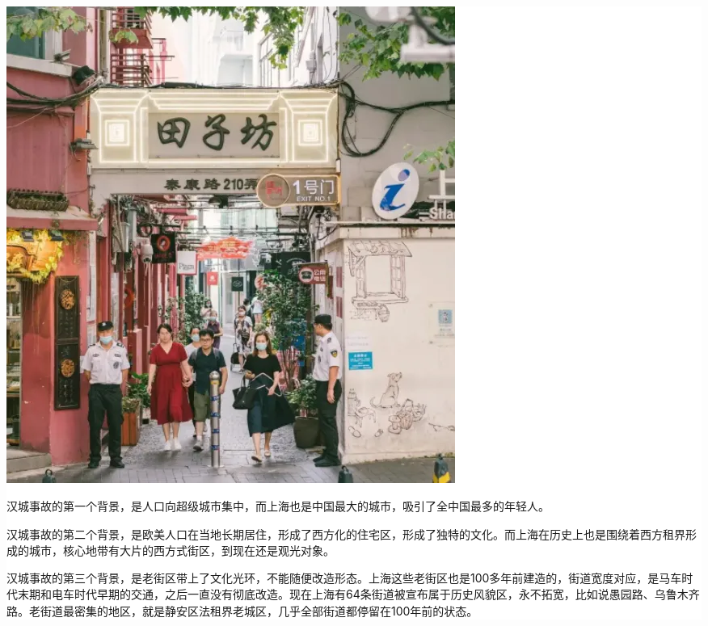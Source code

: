 ![](/images/btnews/btnews/0501_0600/0507/bdd36bab-2f1d-4b62-91ef-95f80169464b.webp)




汉城事故的第一个背景，是人口向超级城市集中，而上海也是中国最大的城市，吸引了全中国最多的年轻人。


汉城事故的第二个背景，是欧美人口在当地长期居住，形成了西方化的住宅区，形成了独特的文化。而上海在历史上也是围绕着西方租界形成的城市，核心地带有大片的西方式街区，到现在还是观光对象。


汉城事故的第三个背景，是老街区带上了文化光环，不能随便改造形态。上海这些老街区也是100多年前建造的，街道宽度对应，是马车时代末期和电车时代早期的交通，之后一直没有彻底改造。现在上海有64条街道被宣布属于历史风貌区，永不拓宽，比如说愚园路、乌鲁木齐路。老街道最密集的地区，就是静安区法租界老城区，几乎全部街道都停留在100年前的状态。
